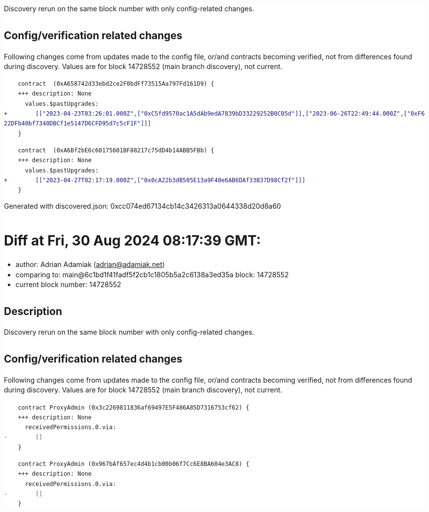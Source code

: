 Discovery rerun on the same block number with only config-related changes.

## Config/verification related changes

Following changes come from updates made to the config file,
or/and contracts becoming verified, not from differences found during
discovery. Values are for block 14728552 (main branch discovery), not current.

```diff
    contract  (0xA658742d33ebd2ce2F0bdFf73515Aa797Fd161D9) {
    +++ description: None
      values.$pastUpgrades:
+        [["2023-04-23T03:26:01.000Z",["0xC5fd9570ac1A5dAb9edA7839bD33229252B0C05d"]],["2023-06-26T22:49:44.000Z",["0xF622DFb40bf7340DBCf1e5147D6CFD95d7c5cF1F"]]]
    }
```

```diff
    contract  (0xA6Bf2bE6c60175601BF88217c75dD4b14ABB5FBb) {
    +++ description: None
      values.$pastUpgrades:
+        [["2023-04-27T02:17:19.000Z",["0x0cA22b3dB505E13a9F40e6AB6DAf33B37D98Cf2f"]]]
    }
```

Generated with discovered.json: 0xcc074ed67134cb14c3426313a0644338d20d8a60

# Diff at Fri, 30 Aug 2024 08:17:39 GMT:

- author: Adrian Adamiak (<adrian@adamiak.net>)
- comparing to: main@6c1bd1f41fadf5f2cb1c1805b5a2c6138a3ed35a block: 14728552
- current block number: 14728552

## Description

Discovery rerun on the same block number with only config-related changes.

## Config/verification related changes

Following changes come from updates made to the config file,
or/and contracts becoming verified, not from differences found during
discovery. Values are for block 14728552 (main branch discovery), not current.

```diff
    contract ProxyAdmin (0x3c2269811836af69497E5F486A85D7316753cf62) {
    +++ description: None
      receivedPermissions.0.via:
-        []
    }
```

```diff
    contract ProxyAdmin (0x967bAf657ec4d4b1cb00b06f7Cc6E8BA604e3AC8) {
    +++ description: None
      receivedPermissions.0.via:
-        []
    }
```
